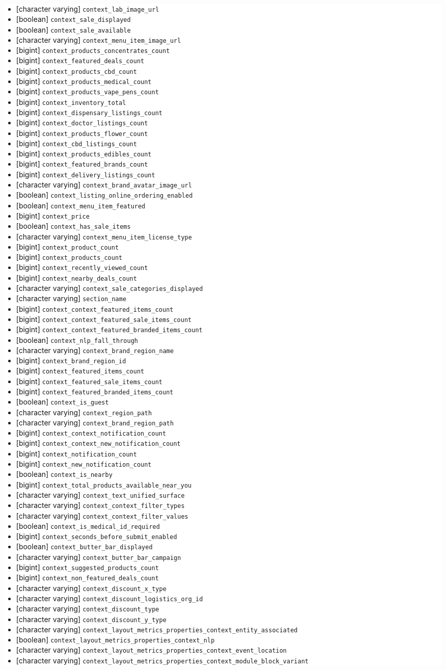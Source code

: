 * [character varying] `context_lab_image_url`
* [boolean]   `context_sale_displayed`
* [boolean]   `context_sale_available`
* [character varying] `context_menu_item_image_url`
* [bigint]    `context_products_concentrates_count`
* [bigint]    `context_featured_deals_count`
* [bigint]    `context_products_cbd_count`
* [bigint]    `context_products_medical_count`
* [bigint]    `context_products_vape_pens_count`
* [bigint]    `context_inventory_total`
* [bigint]    `context_dispensary_listings_count`
* [bigint]    `context_doctor_listings_count`
* [bigint]    `context_products_flower_count`
* [bigint]    `context_cbd_listings_count`
* [bigint]    `context_products_edibles_count`
* [bigint]    `context_featured_brands_count`
* [bigint]    `context_delivery_listings_count`
* [character varying] `context_brand_avatar_image_url`
* [boolean]   `context_listing_online_ordering_enabled`
* [boolean]   `context_menu_item_featured`
* [bigint]    `context_price`
* [boolean]   `context_has_sale_items`
* [character varying] `context_menu_item_license_type`
* [bigint]    `context_product_count`
* [bigint]    `context_products_count`
* [bigint]    `context_recently_viewed_count`
* [bigint]    `context_nearby_deals_count`
* [character varying] `context_sale_categories_displayed`
* [character varying] `section_name`
* [bigint]    `context_context_featured_items_count`
* [bigint]    `context_context_featured_sale_items_count`
* [bigint]    `context_context_featured_branded_items_count`
* [boolean]   `context_nlp_fall_through`
* [character varying] `context_brand_region_name`
* [bigint]    `context_brand_region_id`
* [bigint]    `context_featured_items_count`
* [bigint]    `context_featured_sale_items_count`
* [bigint]    `context_featured_branded_items_count`
* [boolean]   `context_is_guest`
* [character varying] `context_region_path`
* [character varying] `context_brand_region_path`
* [bigint]    `context_context_notification_count`
* [bigint]    `context_context_new_notification_count`
* [bigint]    `context_notification_count`
* [bigint]    `context_new_notification_count`
* [boolean]   `context_is_nearby`
* [bigint]    `context_total_products_available_near_you`
* [character varying] `context_text_unified_surface`
* [character varying] `context_context_filter_types`
* [character varying] `context_context_filter_values`
* [boolean]   `context_is_medical_id_required`
* [bigint]    `context_seconds_before_submit_enabled`
* [boolean]   `context_butter_bar_displayed`
* [character varying] `context_butter_bar_campaign`
* [bigint]    `context_suggested_products_count`
* [bigint]    `context_non_featured_deals_count`
* [character varying] `context_discount_x_type`
* [character varying] `context_discount_logistics_org_id`
* [character varying] `context_discount_type`
* [character varying] `context_discount_y_type`
* [character varying] `context_layout_metrics_properties_context_entity_associated`
* [boolean]   `context_layout_metrics_properties_context_nlp`
* [character varying] `context_layout_metrics_properties_context_event_location`
* [character varying] `context_layout_metrics_properties_context_module_block_variant`